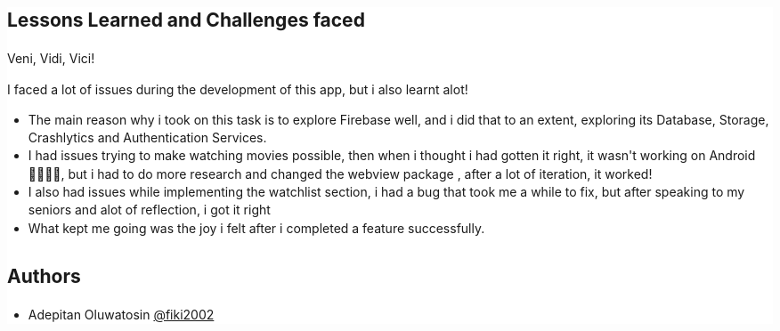 ## Lessons Learned and Challenges faced

Veni, Vidi, Vici!

I faced a lot of issues during the development of this app, but i also learnt alot!

- The main reason why i took on this task is to explore Firebase well, and i did that to an extent, exploring its Database, Storage, Crashlytics and Authentication Services.
- I had issues trying to make watching movies possible, then when i thought i had gotten it right, it wasn't working on Android 🤦🏽‍♀️😂, but i had to do more research and changed the webview package , after a lot of iteration, it worked!
- I also had issues while implementing the watchlist section, i had a bug that took me a while to fix, but after speaking to my seniors and alot of reflection, i got it right
- What kept me going was the joy i felt after i completed a feature successfully.
## Authors

- Adepitan Oluwatosin [@fiki2002](https://github.com/fiki2002)

